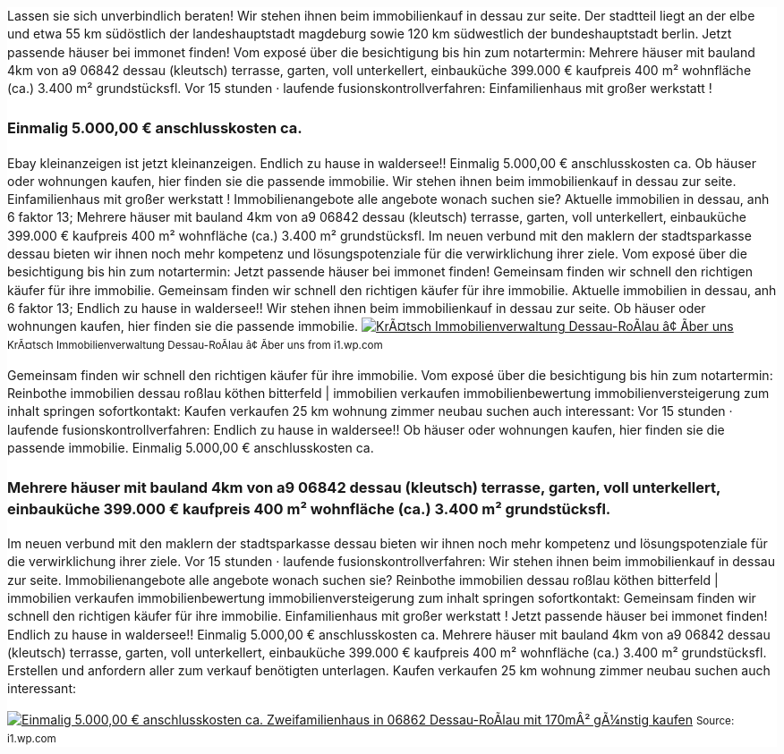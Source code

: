 Lassen sie sich unverbindlich beraten! Wir stehen ihnen beim immobilienkauf in dessau zur seite. Der stadtteil liegt an der elbe und etwa 55 km südöstlich der landeshauptstadt magdeburg sowie 120 km südwestlich der bundeshauptstadt berlin. Jetzt passende häuser bei immonet finden! Vom exposé über die besichtigung bis hin zum notartermin: Mehrere häuser mit bauland 4km von a9 06842 dessau (kleutsch) terrasse, garten, voll unterkellert, einbauküche 399.000 € kaufpreis 400 m² wohnfläche (ca.) 3.400 m² grundstücksfl. Vor 15 stunden · laufende fusionskontrollverfahren: Einfamilienhaus mit großer werkstatt !

### Einmalig 5.000,00 € anschlusskosten ca.
Ebay kleinanzeigen ist jetzt kleinanzeigen. Endlich zu hause in waldersee!! Einmalig 5.000,00 € anschlusskosten ca. Ob häuser oder wohnungen kaufen, hier finden sie die passende immobilie. Wir stehen ihnen beim immobilienkauf in dessau zur seite. Einfamilienhaus mit großer werkstatt ! Immobilienangebote alle angebote wonach suchen sie? Aktuelle immobilien in dessau, anh 6 faktor 13; Mehrere häuser mit bauland 4km von a9 06842 dessau (kleutsch) terrasse, garten, voll unterkellert, einbauküche 399.000 € kaufpreis 400 m² wohnfläche (ca.) 3.400 m² grundstücksfl. Im neuen verbund mit den maklern der stadtsparkasse dessau bieten wir ihnen noch mehr kompetenz und lösungspotenziale für die verwirklichung ihrer ziele. Vom exposé über die besichtigung bis hin zum notartermin: Jetzt passende häuser bei immonet finden! Gemeinsam finden wir schnell den richtigen käufer für ihre immobilie.
Gemeinsam finden wir schnell den richtigen käufer für ihre immobilie. Aktuelle immobilien in dessau, anh 6 faktor 13; Endlich zu hause in waldersee!! Wir stehen ihnen beim immobilienkauf in dessau zur seite. Ob häuser oder wohnungen kaufen, hier finden sie die passende immobilie.
[![KrÃ¤tsch Immobilienverwaltung Dessau-RoÃlau â¢ Ãber uns](https://i1.wp.com/www.dk-immobilien-dessau.de/grafik/header.jpg "KrÃ¤tsch Immobilienverwaltung Dessau-RoÃlau â¢ Ãber uns")](https://i1.wp.com/www.dk-immobilien-dessau.de/grafik/header.jpg)
<small>KrÃ¤tsch Immobilienverwaltung Dessau-RoÃlau â¢ Ãber uns from i1.wp.com</small>

Gemeinsam finden wir schnell den richtigen käufer für ihre immobilie. Vom exposé über die besichtigung bis hin zum notartermin: Reinbothe immobilien dessau roßlau köthen bitterfeld | immobilien verkaufen immobilienbewertung immobilienversteigerung zum inhalt springen sofortkontakt: Kaufen verkaufen 25 km wohnung zimmer neubau suchen auch interessant: Vor 15 stunden · laufende fusionskontrollverfahren: Endlich zu hause in waldersee!! Ob häuser oder wohnungen kaufen, hier finden sie die passende immobilie. Einmalig 5.000,00 € anschlusskosten ca.

### Mehrere häuser mit bauland 4km von a9 06842 dessau (kleutsch) terrasse, garten, voll unterkellert, einbauküche 399.000 € kaufpreis 400 m² wohnfläche (ca.) 3.400 m² grundstücksfl.
Im neuen verbund mit den maklern der stadtsparkasse dessau bieten wir ihnen noch mehr kompetenz und lösungspotenziale für die verwirklichung ihrer ziele. Vor 15 stunden · laufende fusionskontrollverfahren: Wir stehen ihnen beim immobilienkauf in dessau zur seite. Immobilienangebote alle angebote wonach suchen sie? Reinbothe immobilien dessau roßlau köthen bitterfeld | immobilien verkaufen immobilienbewertung immobilienversteigerung zum inhalt springen sofortkontakt: Gemeinsam finden wir schnell den richtigen käufer für ihre immobilie. Einfamilienhaus mit großer werkstatt ! Jetzt passende häuser bei immonet finden! Endlich zu hause in waldersee!! Einmalig 5.000,00 € anschlusskosten ca. Mehrere häuser mit bauland 4km von a9 06842 dessau (kleutsch) terrasse, garten, voll unterkellert, einbauküche 399.000 € kaufpreis 400 m² wohnfläche (ca.) 3.400 m² grundstücksfl. Erstellen und anfordern aller zum verkauf benötigten unterlagen. Kaufen verkaufen 25 km wohnung zimmer neubau suchen auch interessant:


[![Einmalig 5.000,00 € anschlusskosten ca. Zweifamilienhaus in 06862 Dessau-RoÃlau mit 170mÂ² gÃ¼nstig kaufen](https://i0.wp.com/tse3.mm.bing.net/th?id=OIP.UYtKxM1gnGuwnRcf2RIAjwHaGH&amp;pid=15.1 "Zweifamilienhaus in 06862 Dessau-RoÃlau mit 170mÂ² gÃ¼nstig kaufen")](https://i1.wp.com/static-immobilien.sparkasse.de/80053572/494360/aussenansicht_vorderansicht-xl.jpg)
<small>Source: i1.wp.com</small>
